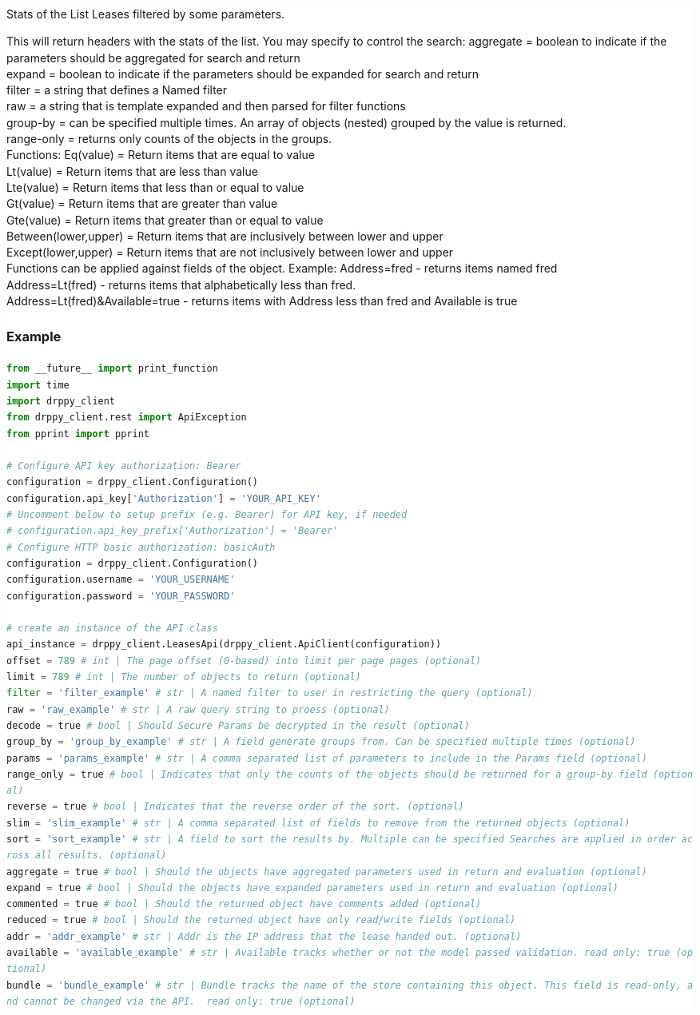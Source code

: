 Stats of the List Leases filtered by some parameters.

This will return headers with the stats of the list.  You may specify to control the search:  aggregate = boolean to indicate if the parameters should be aggregated for search and return<br/> expand = boolean to indicate if the parameters should be expanded for search and return<br/> filter = a string that defines a Named filter<br/> raw = a string that is template expanded and then parsed for filter functions<br/>  group-by = can be specified multiple times. An array of objects (nested) grouped by the value is returned.<br/> range-only = returns only counts of the objects in the groups.<br/>  Functions:  Eq(value) = Return items that are equal to value<br/> Lt(value) = Return items that are less than value<br/> Lte(value) = Return items that less than or equal to value<br/> Gt(value) = Return items that are greater than value<br/> Gte(value) = Return items that greater than or equal to value<br/> Between(lower,upper) = Return items that are inclusively between lower and upper<br/> Except(lower,upper) = Return items that are not inclusively between lower and upper<br/>  Functions can be applied against fields of the object.  Example:  Address=fred - returns items named fred<br/> Address=Lt(fred) - returns items that alphabetically less than fred.<br/> Address=Lt(fred)&Available=true - returns items with Address less than fred and Available is true<br/>

### Example
```python
from __future__ import print_function
import time
import drppy_client
from drppy_client.rest import ApiException
from pprint import pprint

# Configure API key authorization: Bearer
configuration = drppy_client.Configuration()
configuration.api_key['Authorization'] = 'YOUR_API_KEY'
# Uncomment below to setup prefix (e.g. Bearer) for API key, if needed
# configuration.api_key_prefix['Authorization'] = 'Bearer'
# Configure HTTP basic authorization: basicAuth
configuration = drppy_client.Configuration()
configuration.username = 'YOUR_USERNAME'
configuration.password = 'YOUR_PASSWORD'

# create an instance of the API class
api_instance = drppy_client.LeasesApi(drppy_client.ApiClient(configuration))
offset = 789 # int | The page offset (0-based) into limit per page pages (optional)
limit = 789 # int | The number of objects to return (optional)
filter = 'filter_example' # str | A named filter to user in restricting the query (optional)
raw = 'raw_example' # str | A raw query string to proess (optional)
decode = true # bool | Should Secure Params be decrypted in the result (optional)
group_by = 'group_by_example' # str | A field generate groups from. Can be specified multiple times (optional)
params = 'params_example' # str | A comma separated list of parameters to include in the Params field (optional)
range_only = true # bool | Indicates that only the counts of the objects should be returned for a group-by field (optional)
reverse = true # bool | Indicates that the reverse order of the sort. (optional)
slim = 'slim_example' # str | A comma separated list of fields to remove from the returned objects (optional)
sort = 'sort_example' # str | A field to sort the results by. Multiple can be specified Searches are applied in order across all results. (optional)
aggregate = true # bool | Should the objects have aggregated parameters used in return and evaluation (optional)
expand = true # bool | Should the objects have expanded parameters used in return and evaluation (optional)
commented = true # bool | Should the returned object have comments added (optional)
reduced = true # bool | Should the returned object have only read/write fields (optional)
addr = 'addr_example' # str | Addr is the IP address that the lease handed out. (optional)
available = 'available_example' # str | Available tracks whether or not the model passed validation. read only: true (optional)
bundle = 'bundle_example' # str | Bundle tracks the name of the store containing this object. This field is read-only, and cannot be changed via the API.  read only: true (optional)
```